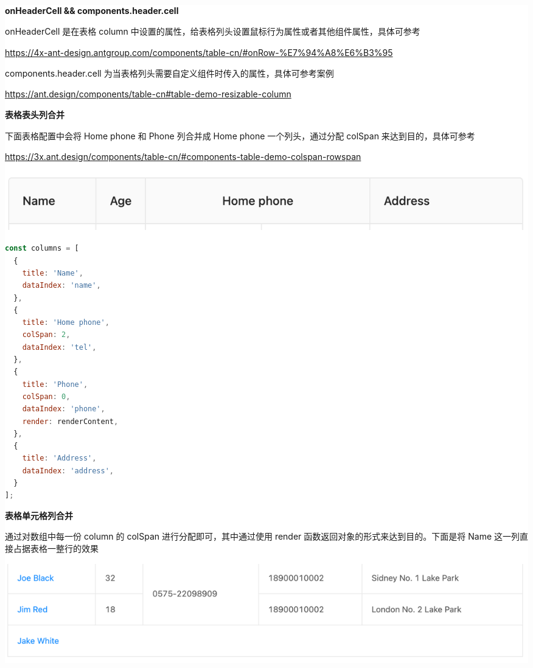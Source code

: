 

**onHeaderCell && components.header.cell**

onHeaderCell 是在表格 column 中设置的属性，给表格列头设置鼠标行为属性或者其他组件属性，具体可参考

https://4x-ant-design.antgroup.com/components/table-cn/#onRow-%E7%94%A8%E6%B3%95

components.header.cell 为当表格列头需要自定义组件时传入的属性，具体可参考案例

https://ant.design/components/table-cn#table-demo-resizable-column



**表格表头列合并**

下面表格配置中会将 Home phone 和 Phone 列合并成 Home phone 一个列头，通过分配 colSpan 来达到目的，具体可参考 

https://3x.ant.design/components/table-cn/#components-table-demo-colspan-rowspan

![image-20240611165522921](mark-img/image-20240611165522921.png)

```js
const columns = [
  {
    title: 'Name',
    dataIndex: 'name',
  },
  {
    title: 'Home phone',
    colSpan: 2,
    dataIndex: 'tel',
  },
  {
    title: 'Phone',
    colSpan: 0,
    dataIndex: 'phone',
    render: renderContent,
  },
  {
    title: 'Address',
    dataIndex: 'address',
  }
];
```



**表格单元格列合并**

通过对数组中每一份 column 的 colSpan 进行分配即可，其中通过使用 render 函数返回对象的形式来达到目的。下面是将 Name 这一列直接占据表格一整行的效果

![image-20240611170523779](mark-img/image-20240611170523779.png)
